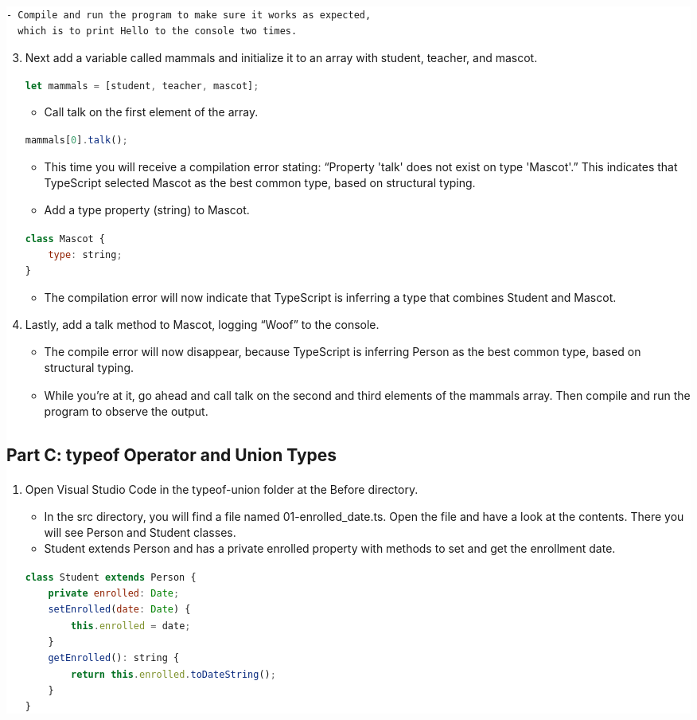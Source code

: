     - Compile and run the program to make sure it works as expected, 
      which is to print Hello to the console two times.

3. Next add a variable called mammals and initialize it to an array with student, teacher, and mascot.

    ```js
    let mammals = [student, teacher, mascot];
    ```

    - Call talk on the first element of the array.

    ```js
    mammals[0].talk();
    ```

    - This time you will receive a compilation error stating: “Property 'talk' does not exist on type 'Mascot'.” 
      This indicates that TypeScript selected Mascot as the best common type, based on structural typing.

    - Add a type property (string) to Mascot.

    ```js
    class Mascot {
        type: string;
    }
    ```

    - The compilation error will now indicate that TypeScript is inferring a type that combines Student and Mascot.
4. Lastly, add a talk method to Mascot, logging “Woof” to the console.
    - The compile error will now disappear, because TypeScript is inferring 
      Person as the best common type, based on structural typing.

    - While you’re at it, go ahead and call talk on the second and third elements of the mammals array. 
      Then compile and run the program to observe the output.

## Part C: typeof Operator and Union Types

1. Open Visual Studio Code in the typeof-union folder at the Before directory.
    - In the src directory, you will find a file named 01-enrolled_date.ts. 
      Open the file and have a look at the contents. There you will see Person and Student classes. 
    - Student extends Person and has a private enrolled property with methods to set and get the enrollment date.

    ```js
    class Student extends Person {
        private enrolled: Date;
        setEnrolled(date: Date) {
            this.enrolled = date;
        }
        getEnrolled(): string {
            return this.enrolled.toDateString();
        }
    }
    ```
